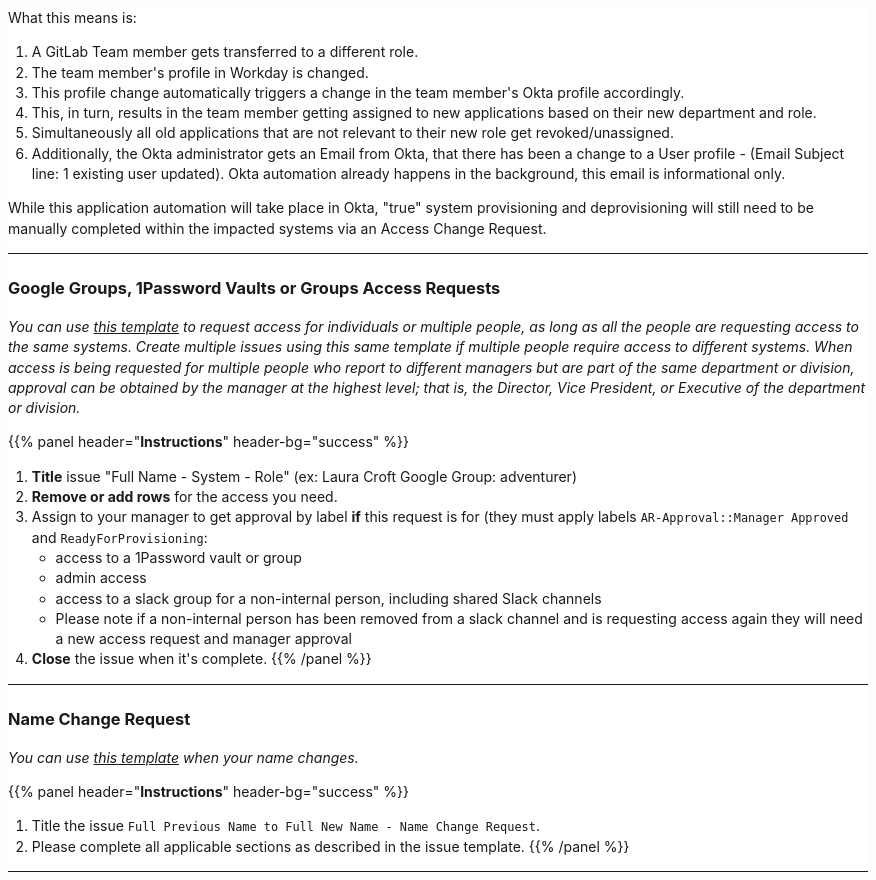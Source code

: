What this means is:

1. A GitLab Team member gets transferred to a different role.
1. The team member's profile in Workday is changed.
1. This profile change automatically triggers a change in the team member's Okta profile accordingly.
1. This, in turn, results in the team member getting assigned to new applications based on their new department and role.
1. Simultaneously all old applications that are not relevant to their new role get revoked/unassigned.
1. Additionally, the Okta administrator gets an Email from Okta, that there has been a change to a User profile - (Email Subject line: 1 existing user updated). Okta automation already happens in the background, this email is informational only.

While this application automation will take place in Okta, "true" system provisioning and deprovisioning will still need to be manually completed within the impacted systems via an Access Change Request.

---

### Google Groups, 1Password Vaults or Groups Access Requests

*You can use [this template](https://gitlab.com/gitlab-com/team-member-epics/access-requests/-/issues/new?issuable_template=googlegroup_1Passwordgroupvault) to request access for individuals or multiple people, as long as all the people are requesting access to the same systems. Create multiple issues using this same template if multiple people require access to different systems. When access is being requested for multiple people who report to different managers but are part of the same department or division, approval can be obtained by the manager at the highest level; that is, the Director, Vice President, or Executive of the department or division.*

{{% panel header="**Instructions**" header-bg="success" %}}

1. **Title** issue "Full Name - System - Role" (ex: Laura Croft Google Group: adventurer)
1. **Remove or add rows** for the access you need.
1. Assign to your manager to get approval by label **if** this request is for (they must apply labels `AR-Approval::Manager Approved` and `ReadyForProvisioning`:
   - access to a 1Password vault or group
   - admin access
   - access to a slack group for a non-internal person, including shared Slack channels
   - Please note if a non-internal person has been removed from a slack channel and is requesting access again they will need a new access request and manager approval
1. **Close** the issue when it's complete.
{{% /panel %}}

---

### Name Change Request

*You can use [this template](https://gitlab.com/gitlab-com/team-member-epics/access-requests/-/blob/master/.gitlab/issue_templates/Name_change_request.md) when your name changes.*

{{% panel header="**Instructions**" header-bg="success" %}}

1. Title the issue `Full Previous Name to Full New Name - Name Change Request`.
1. Please complete all applicable sections as described in the issue template.
{{% /panel %}}

---